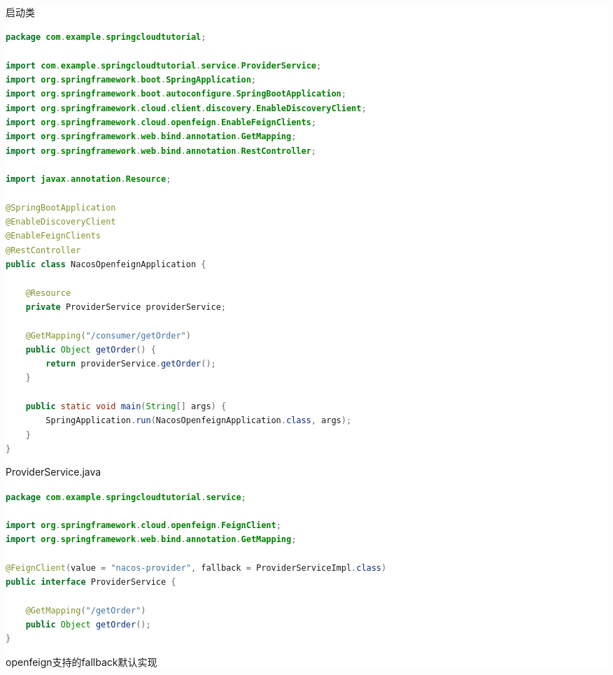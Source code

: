 启动类

```java
package com.example.springcloudtutorial;

import com.example.springcloudtutorial.service.ProviderService;
import org.springframework.boot.SpringApplication;
import org.springframework.boot.autoconfigure.SpringBootApplication;
import org.springframework.cloud.client.discovery.EnableDiscoveryClient;
import org.springframework.cloud.openfeign.EnableFeignClients;
import org.springframework.web.bind.annotation.GetMapping;
import org.springframework.web.bind.annotation.RestController;

import javax.annotation.Resource;

@SpringBootApplication
@EnableDiscoveryClient
@EnableFeignClients
@RestController
public class NacosOpenfeignApplication {

    @Resource
    private ProviderService providerService;

    @GetMapping("/consumer/getOrder")
    public Object getOrder() {
        return providerService.getOrder();
    }

    public static void main(String[] args) {
        SpringApplication.run(NacosOpenfeignApplication.class, args);
    }
}
```

ProviderService.java

```java
package com.example.springcloudtutorial.service;

import org.springframework.cloud.openfeign.FeignClient;
import org.springframework.web.bind.annotation.GetMapping;

@FeignClient(value = "nacos-provider", fallback = ProviderServiceImpl.class)
public interface ProviderService {

    @GetMapping("/getOrder")
    public Object getOrder();
}

```

openfeign支持的fallback默认实现
